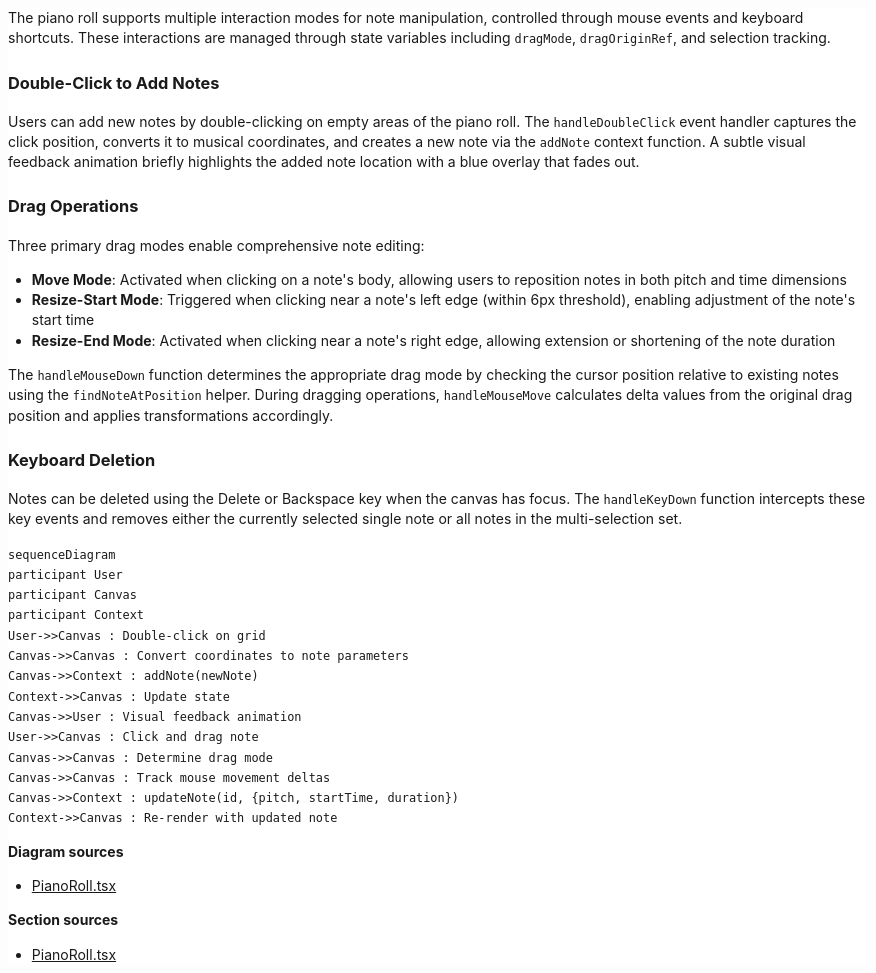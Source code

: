 The piano roll supports multiple interaction modes for note manipulation, controlled through mouse events and keyboard shortcuts. These interactions are managed through state variables including `dragMode`, `dragOriginRef`, and selection tracking.

### Double-Click to Add Notes

Users can add new notes by double-clicking on empty areas of the piano roll. The `handleDoubleClick` event handler captures the click position, converts it to musical coordinates, and creates a new note via the `addNote` context function. A subtle visual feedback animation briefly highlights the added note location with a blue overlay that fades out.

### Drag Operations

Three primary drag modes enable comprehensive note editing:

- **Move Mode**: Activated when clicking on a note's body, allowing users to reposition notes in both pitch and time dimensions
- **Resize-Start Mode**: Triggered when clicking near a note's left edge (within 6px threshold), enabling adjustment of the note's start time
- **Resize-End Mode**: Activated when clicking near a note's right edge, allowing extension or shortening of the note duration

The `handleMouseDown` function determines the appropriate drag mode by checking the cursor position relative to existing notes using the `findNoteAtPosition` helper. During dragging operations, `handleMouseMove` calculates delta values from the original drag position and applies transformations accordingly.

### Keyboard Deletion

Notes can be deleted using the Delete or Backspace key when the canvas has focus. The `handleKeyDown` function intercepts these key events and removes either the currently selected single note or all notes in the multi-selection set.

```mermaid
sequenceDiagram
participant User
participant Canvas
participant Context
User->>Canvas : Double-click on grid
Canvas->>Canvas : Convert coordinates to note parameters
Canvas->>Context : addNote(newNote)
Context->>Canvas : Update state
Canvas->>User : Visual feedback animation
User->>Canvas : Click and drag note
Canvas->>Canvas : Determine drag mode
Canvas->>Canvas : Track mouse movement deltas
Canvas->>Context : updateNote(id, {pitch, startTime, duration})
Context->>Canvas : Re-render with updated note
```

**Diagram sources**
- [PianoRoll.tsx](file://src/components/PianoRoll.tsx#L421-L595)

**Section sources**
- [PianoRoll.tsx](file://src/components/PianoRoll.tsx#L421-L602)
